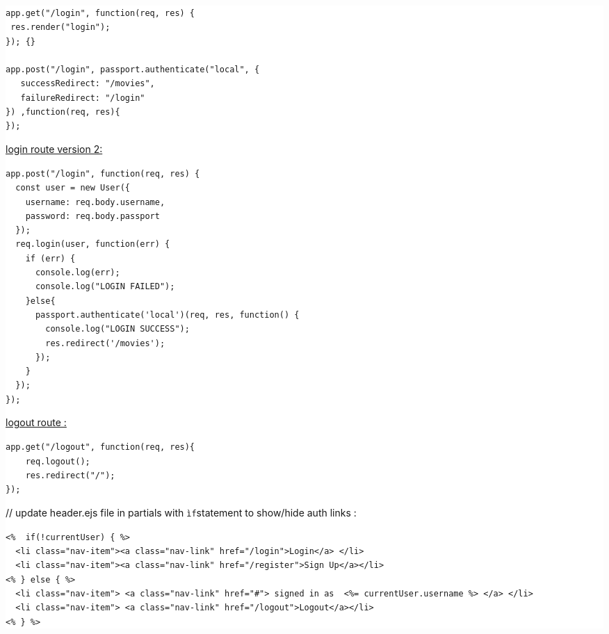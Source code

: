    ```  
   app.get("/login", function(req, res) {
    res.render("login");
  }); {}

   app.post("/login", passport.authenticate("local", {
      successRedirect: "/movies",
      failureRedirect: "/login"
  }) ,function(req, res){
  });

   ```
   <u> login route version 2: </u>

   ```  
   app.post("/login", function(req, res) {
     const user = new User({
       username: req.body.username,
       password: req.body.passport
     });
     req.login(user, function(err) {
       if (err) {
         console.log(err);
         console.log("LOGIN FAILED");
       }else{
         passport.authenticate('local')(req, res, function() {
           console.log("LOGIN SUCCESS");
           res.redirect('/movies');
         });
       }
     });
   });

   ```
  <u>  logout route : </u>

   ```  
   app.get("/logout", function(req, res){
       req.logout();
       res.redirect("/");
   });

   ```

  // update header.ejs file in partials with `ìf`statement to show/hide auth links :

   ```
   <%  if(!currentUser) { %>
     <li class="nav-item"><a class="nav-link" href="/login">Login</a> </li>
     <li class="nav-item"><a class="nav-link" href="/register">Sign Up</a></li>
   <% } else { %>
     <li class="nav-item"> <a class="nav-link" href="#"> signed in as  <%= currentUser.username %> </a> </li>
     <li class="nav-item"> <a class="nav-link" href="/logout">Logout</a></li>
   <% } %>

   ```

